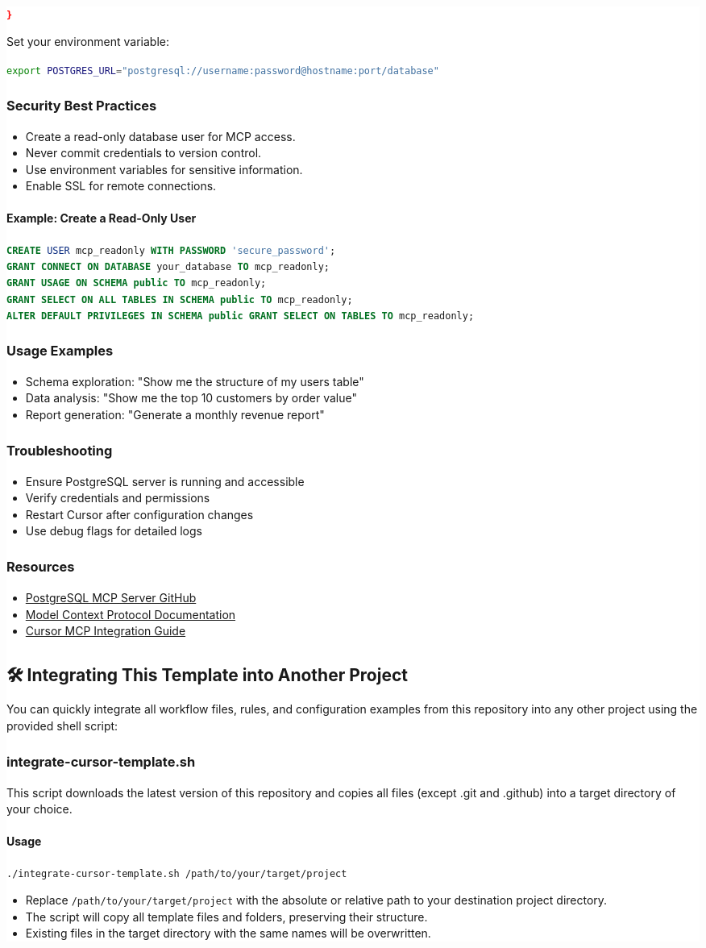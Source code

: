 ```json
}
```
Set your environment variable:
```bash
export POSTGRES_URL="postgresql://username:password@hostname:port/database"
```

### Security Best Practices
- Create a read-only database user for MCP access.
- Never commit credentials to version control.
- Use environment variables for sensitive information.
- Enable SSL for remote connections.

#### Example: Create a Read-Only User
```sql
CREATE USER mcp_readonly WITH PASSWORD 'secure_password';
GRANT CONNECT ON DATABASE your_database TO mcp_readonly;
GRANT USAGE ON SCHEMA public TO mcp_readonly;
GRANT SELECT ON ALL TABLES IN SCHEMA public TO mcp_readonly;
ALTER DEFAULT PRIVILEGES IN SCHEMA public GRANT SELECT ON TABLES TO mcp_readonly;
```

### Usage Examples
- Schema exploration: "Show me the structure of my users table"
- Data analysis: "Show me the top 10 customers by order value"
- Report generation: "Generate a monthly revenue report"

### Troubleshooting
- Ensure PostgreSQL server is running and accessible
- Verify credentials and permissions
- Restart Cursor after configuration changes
- Use debug flags for detailed logs

### Resources
- [PostgreSQL MCP Server GitHub](https://github.com/modelcontextprotocol/servers/tree/main/src/postgres)
- [Model Context Protocol Documentation](https://modelcontextprotocol.io/)
- [Cursor MCP Integration Guide](https://docs.cursor.com/)

## 🛠️ Integrating This Template into Another Project

You can quickly integrate all workflow files, rules, and configuration examples from this repository into any other project using the provided shell script:

### integrate-cursor-template.sh

This script downloads the latest version of this repository and copies all files (except .git and .github) into a target directory of your choice.

#### Usage
```bash
./integrate-cursor-template.sh /path/to/your/target/project
```
- Replace `/path/to/your/target/project` with the absolute or relative path to your destination project directory.
- The script will copy all template files and folders, preserving their structure.
- Existing files in the target directory with the same names will be overwritten.
